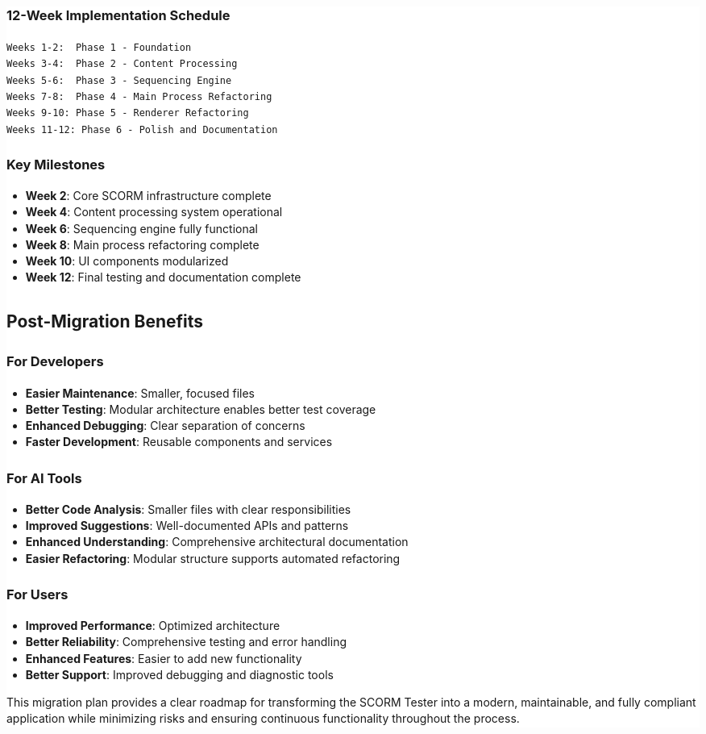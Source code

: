 ### 12-Week Implementation Schedule
```
Weeks 1-2:  Phase 1 - Foundation
Weeks 3-4:  Phase 2 - Content Processing  
Weeks 5-6:  Phase 3 - Sequencing Engine
Weeks 7-8:  Phase 4 - Main Process Refactoring
Weeks 9-10: Phase 5 - Renderer Refactoring
Weeks 11-12: Phase 6 - Polish and Documentation
```

### Key Milestones
- **Week 2**: Core SCORM infrastructure complete
- **Week 4**: Content processing system operational
- **Week 6**: Sequencing engine fully functional
- **Week 8**: Main process refactoring complete
- **Week 10**: UI components modularized
- **Week 12**: Final testing and documentation complete

## Post-Migration Benefits

### For Developers
- **Easier Maintenance**: Smaller, focused files
- **Better Testing**: Modular architecture enables better test coverage
- **Enhanced Debugging**: Clear separation of concerns
- **Faster Development**: Reusable components and services

### For AI Tools
- **Better Code Analysis**: Smaller files with clear responsibilities
- **Improved Suggestions**: Well-documented APIs and patterns
- **Enhanced Understanding**: Comprehensive architectural documentation
- **Easier Refactoring**: Modular structure supports automated refactoring

### For Users
- **Improved Performance**: Optimized architecture
- **Better Reliability**: Comprehensive testing and error handling
- **Enhanced Features**: Easier to add new functionality
- **Better Support**: Improved debugging and diagnostic tools

This migration plan provides a clear roadmap for transforming the SCORM Tester into a modern, maintainable, and fully compliant application while minimizing risks and ensuring continuous functionality throughout the process.